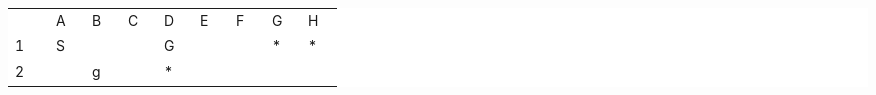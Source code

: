 <table width="201">

 <tbody>

  <tr>

   <td width="27"> </td>

   <td width="22">A</td>

   <td width="22">B</td>

   <td width="22">C</td>

   <td width="22">D</td>

   <td width="22">E</td>

   <td width="22">F</td>

   <td width="22">G</td>

   <td width="22">H</td>

  </tr>

  <tr>

   <td width="27">1</td>

   <td width="22">S</td>

   <td width="22"> </td>

   <td width="22"> </td>

   <td width="22">G</td>

   <td width="22"> </td>

   <td width="22"> </td>

   <td width="22">*</td>

   <td width="22">*</td>

  </tr>

  <tr>

   <td width="27">2</td>

   <td width="22"> </td>

   <td width="22">g</td>

   <td width="22"> </td>

   <td width="22">*</td>

   <td width="22"> </td>

   <td width="22"> </td>

   <td width="22"> </td>

